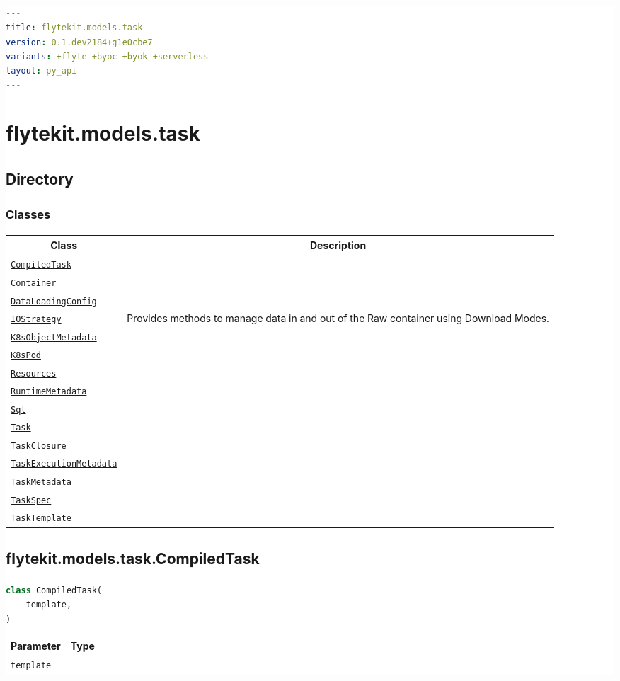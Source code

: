 ```yaml
---
title: flytekit.models.task
version: 0.1.dev2184+g1e0cbe7
variants: +flyte +byoc +byok +serverless
layout: py_api
---
```


# flytekit.models.task

## Directory

### Classes

| Class | Description |
|-|-|
| [`CompiledTask`](.././flytekit.models.task#flytekitmodelstaskcompiledtask) |  |
| [`Container`](.././flytekit.models.task#flytekitmodelstaskcontainer) |  |
| [`DataLoadingConfig`](.././flytekit.models.task#flytekitmodelstaskdataloadingconfig) |  |
| [`IOStrategy`](.././flytekit.models.task#flytekitmodelstaskiostrategy) | Provides methods to manage data in and out of the Raw container using Download Modes. |
| [`K8sObjectMetadata`](.././flytekit.models.task#flytekitmodelstaskk8sobjectmetadata) |  |
| [`K8sPod`](.././flytekit.models.task#flytekitmodelstaskk8spod) |  |
| [`Resources`](.././flytekit.models.task#flytekitmodelstaskresources) |  |
| [`RuntimeMetadata`](.././flytekit.models.task#flytekitmodelstaskruntimemetadata) |  |
| [`Sql`](.././flytekit.models.task#flytekitmodelstasksql) |  |
| [`Task`](.././flytekit.models.task#flytekitmodelstasktask) |  |
| [`TaskClosure`](.././flytekit.models.task#flytekitmodelstasktaskclosure) |  |
| [`TaskExecutionMetadata`](.././flytekit.models.task#flytekitmodelstasktaskexecutionmetadata) |  |
| [`TaskMetadata`](.././flytekit.models.task#flytekitmodelstasktaskmetadata) |  |
| [`TaskSpec`](.././flytekit.models.task#flytekitmodelstasktaskspec) |  |
| [`TaskTemplate`](.././flytekit.models.task#flytekitmodelstasktasktemplate) |  |

## flytekit.models.task.CompiledTask

```python
class CompiledTask(
    template,
)
```
| Parameter | Type |
|-|-|
| `template` |  |
